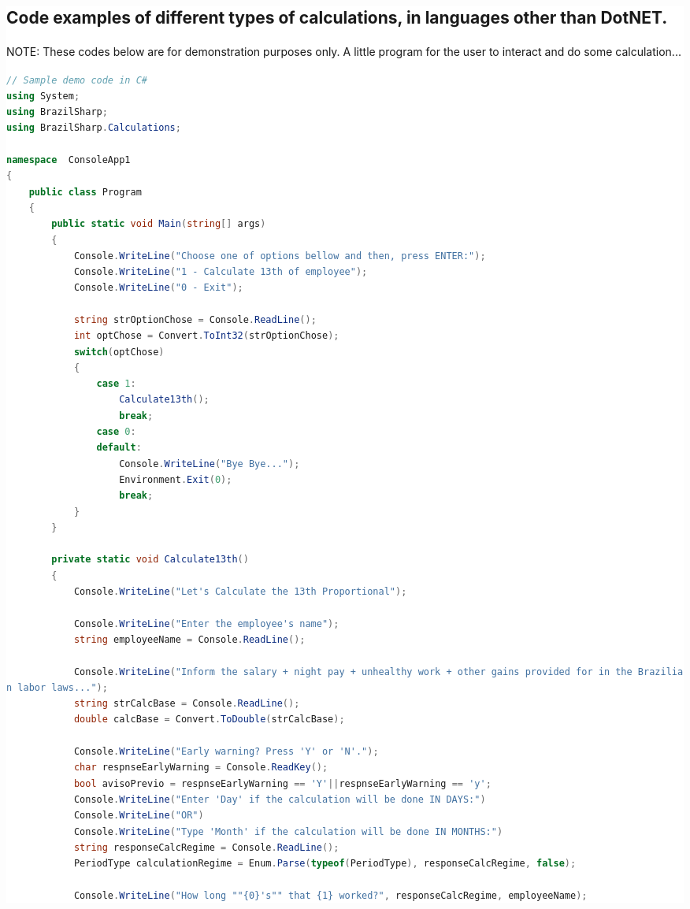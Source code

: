 
<a id="calculations_samples"></a>

## Code examples of different types of calculations, in languages ​​other than DotNET.
NOTE: These codes below are for demonstration purposes only. A little program for the user to interact and do some calculation...


```C#
// Sample demo code in C#
using System;
using BrazilSharp;
using BrazilSharp.Calculations;

namespace  ConsoleApp1 
{
    public class Program
    {
        public static void Main(string[] args)
        {
            Console.WriteLine("Choose one of options bellow and then, press ENTER:");
            Console.WriteLine("1 - Calculate 13th of employee");
            Console.WriteLine("0 - Exit");
        
            string strOptionChose = Console.ReadLine();
            int optChose = Convert.ToInt32(strOptionChose);
            switch(optChose)
            {
                case 1:
                    Calculate13th();
                    break;
                case 0:
                default:
                    Console.WriteLine("Bye Bye...");
                    Environment.Exit(0);
                    break;
            }
        }

        private static void Calculate13th()
        {
            Console.WriteLine("Let's Calculate the 13th Proportional");

            Console.WriteLine("Enter the employee's name");
            string employeeName = Console.ReadLine();
            
            Console.WriteLine("Inform the salary + night pay + unhealthy work + other gains provided for in the Brazilian labor laws...");
            string strCalcBase = Console.ReadLine();
            double calcBase = Convert.ToDouble(strCalcBase);
            
            Console.WriteLine("Early warning? Press 'Y' or 'N'.");
            char respnseEarlyWarning = Console.ReadKey();
            bool avisoPrevio = respnseEarlyWarning == 'Y'||respnseEarlyWarning == 'y';
            Console.WriteLine("Enter 'Day' if the calculation will be done IN DAYS:")
            Console.WriteLine("OR")
            Console.WriteLine("Type 'Month' if the calculation will be done IN MONTHS:")
            string responseCalcRegime = Console.ReadLine();
            PeriodType calculationRegime = Enum.Parse(typeof(PeriodType), responseCalcRegime, false);

            Console.WriteLine("How long ""{0}'s"" that {1} worked?", responseCalcRegime, employeeName);
```